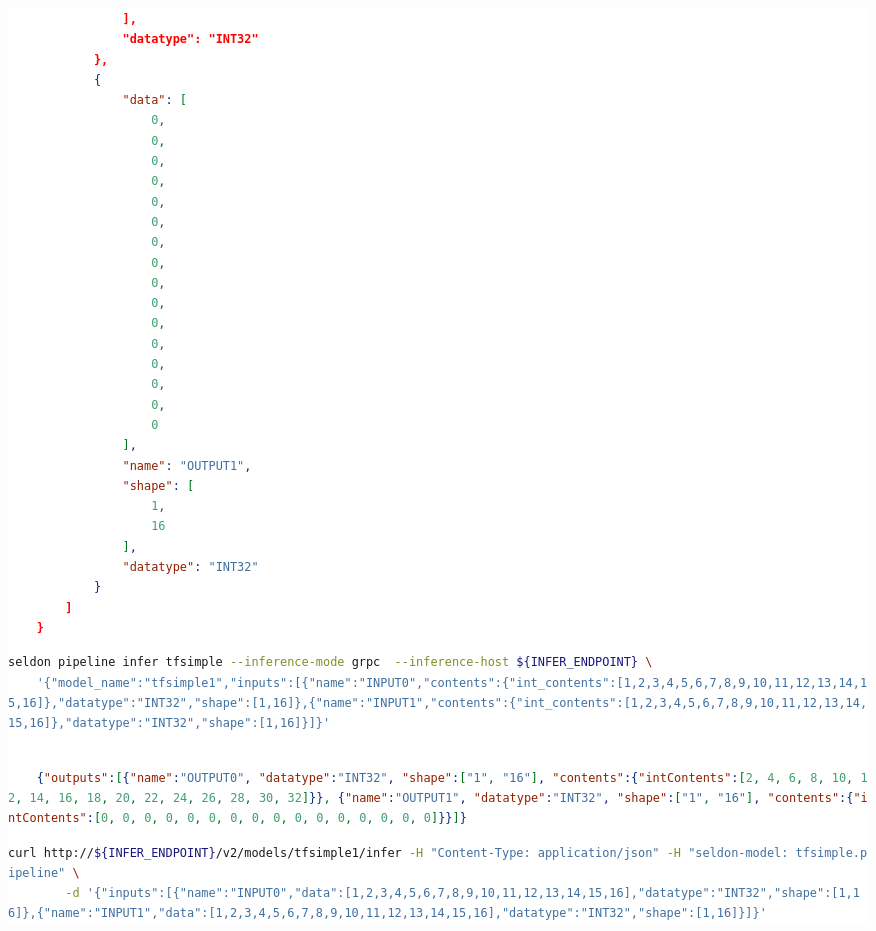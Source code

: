 ```json
    			],
    			"datatype": "INT32"
    		},
    		{
    			"data": [
    				0,
    				0,
    				0,
    				0,
    				0,
    				0,
    				0,
    				0,
    				0,
    				0,
    				0,
    				0,
    				0,
    				0,
    				0,
    				0
    			],
    			"name": "OUTPUT1",
    			"shape": [
    				1,
    				16
    			],
    			"datatype": "INT32"
    		}
    	]
    }
```

```bash
seldon pipeline infer tfsimple --inference-mode grpc  --inference-host ${INFER_ENDPOINT} \
    '{"model_name":"tfsimple1","inputs":[{"name":"INPUT0","contents":{"int_contents":[1,2,3,4,5,6,7,8,9,10,11,12,13,14,15,16]},"datatype":"INT32","shape":[1,16]},{"name":"INPUT1","contents":{"int_contents":[1,2,3,4,5,6,7,8,9,10,11,12,13,14,15,16]},"datatype":"INT32","shape":[1,16]}]}' 
```
```json

    {"outputs":[{"name":"OUTPUT0", "datatype":"INT32", "shape":["1", "16"], "contents":{"intContents":[2, 4, 6, 8, 10, 12, 14, 16, 18, 20, 22, 24, 26, 28, 30, 32]}}, {"name":"OUTPUT1", "datatype":"INT32", "shape":["1", "16"], "contents":{"intContents":[0, 0, 0, 0, 0, 0, 0, 0, 0, 0, 0, 0, 0, 0, 0, 0]}}]}
```

```bash
curl http://${INFER_ENDPOINT}/v2/models/tfsimple1/infer -H "Content-Type: application/json" -H "seldon-model: tfsimple.pipeline" \
        -d '{"inputs":[{"name":"INPUT0","data":[1,2,3,4,5,6,7,8,9,10,11,12,13,14,15,16],"datatype":"INT32","shape":[1,16]},{"name":"INPUT1","data":[1,2,3,4,5,6,7,8,9,10,11,12,13,14,15,16],"datatype":"INT32","shape":[1,16]}]}' 
```
